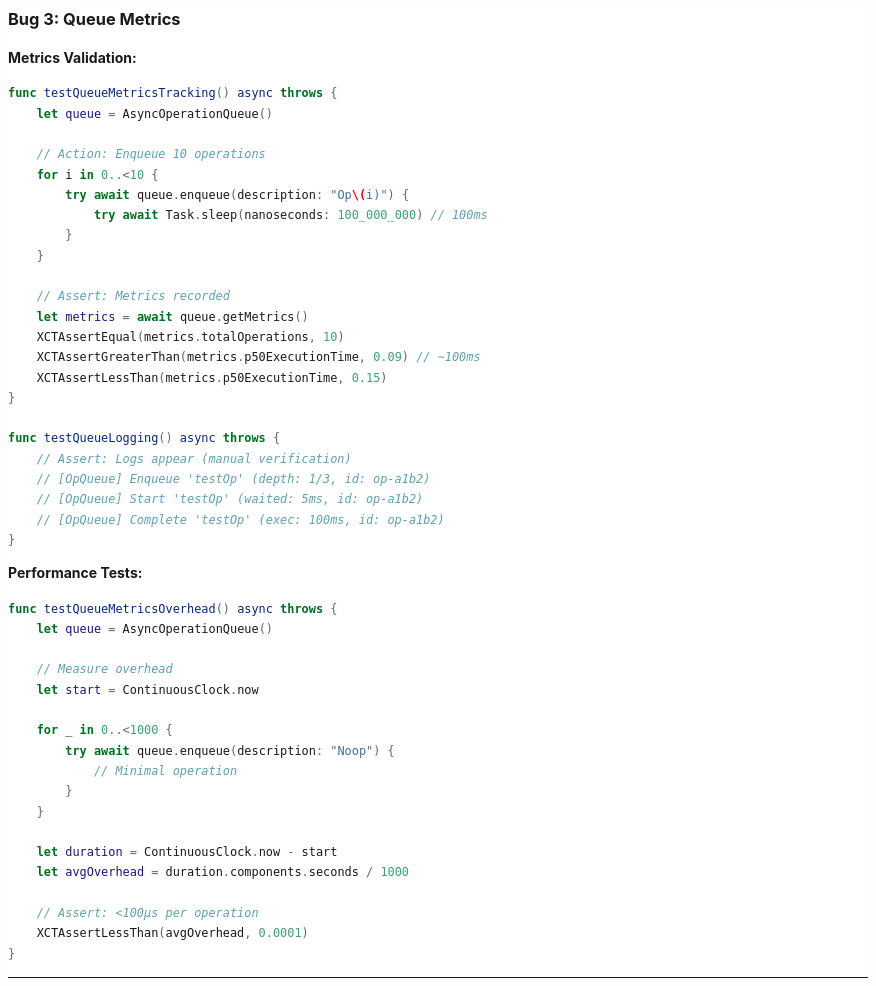### Bug 3: Queue Metrics

**Metrics Validation:**
```swift
func testQueueMetricsTracking() async throws {
    let queue = AsyncOperationQueue()

    // Action: Enqueue 10 operations
    for i in 0..<10 {
        try await queue.enqueue(description: "Op\(i)") {
            try await Task.sleep(nanoseconds: 100_000_000) // 100ms
        }
    }

    // Assert: Metrics recorded
    let metrics = await queue.getMetrics()
    XCTAssertEqual(metrics.totalOperations, 10)
    XCTAssertGreaterThan(metrics.p50ExecutionTime, 0.09) // ~100ms
    XCTAssertLessThan(metrics.p50ExecutionTime, 0.15)
}

func testQueueLogging() async throws {
    // Assert: Logs appear (manual verification)
    // [OpQueue] Enqueue 'testOp' (depth: 1/3, id: op-a1b2)
    // [OpQueue] Start 'testOp' (waited: 5ms, id: op-a1b2)
    // [OpQueue] Complete 'testOp' (exec: 100ms, id: op-a1b2)
}
```

**Performance Tests:**
```swift
func testQueueMetricsOverhead() async throws {
    let queue = AsyncOperationQueue()

    // Measure overhead
    let start = ContinuousClock.now

    for _ in 0..<1000 {
        try await queue.enqueue(description: "Noop") {
            // Minimal operation
        }
    }

    let duration = ContinuousClock.now - start
    let avgOverhead = duration.components.seconds / 1000

    // Assert: <100μs per operation
    XCTAssertLessThan(avgOverhead, 0.0001)
}
```

---
